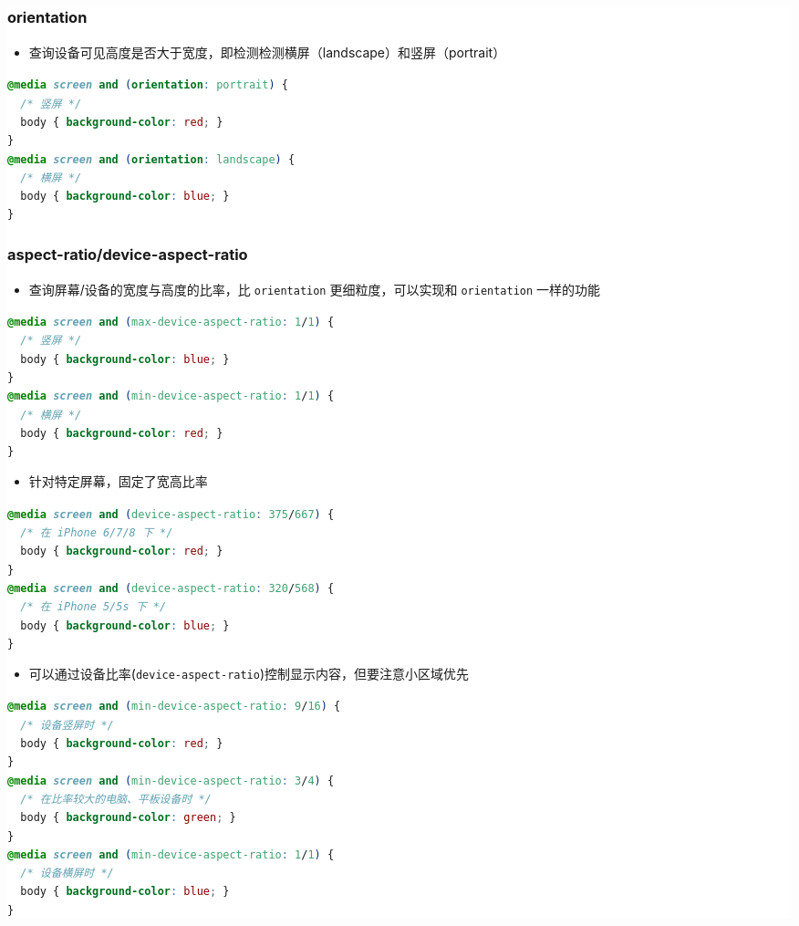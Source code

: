 
### orientation

+ 查询设备可见高度是否大于宽度，即检测检测横屏（landscape）和竖屏（portrait）
```css
@media screen and (orientation: portrait) {
  /* 竖屏 */
  body { background-color: red; }
}
@media screen and (orientation: landscape) {
  /* 横屏 */
  body { background-color: blue; }
}
```


### aspect-ratio/device-aspect-ratio

+ 查询屏幕/设备的宽度与高度的比率，比 `orientation` 更细粒度，可以实现和 `orientation` 一样的功能
```css
@media screen and (max-device-aspect-ratio: 1/1) {
  /* 竖屏 */
  body { background-color: blue; }
}
@media screen and (min-device-aspect-ratio: 1/1) {
  /* 横屏 */
  body { background-color: red; }
}
```

+ 针对特定屏幕，固定了宽高比率
```css
@media screen and (device-aspect-ratio: 375/667) {
  /* 在 iPhone 6/7/8 下 */
  body { background-color: red; }
}
@media screen and (device-aspect-ratio: 320/568) {
  /* 在 iPhone 5/5s 下 */
  body { background-color: blue; }
}
```

+ 可以通过设备比率(`device-aspect-ratio`)控制显示内容，但要注意小区域优先
```css
@media screen and (min-device-aspect-ratio: 9/16) {
  /* 设备竖屏时 */
  body { background-color: red; }
}
@media screen and (min-device-aspect-ratio: 3/4) {
  /* 在比率较大的电脑、平板设备时 */
  body { background-color: green; }
}
@media screen and (min-device-aspect-ratio: 1/1) {
  /* 设备横屏时 */
  body { background-color: blue; }
}
```
